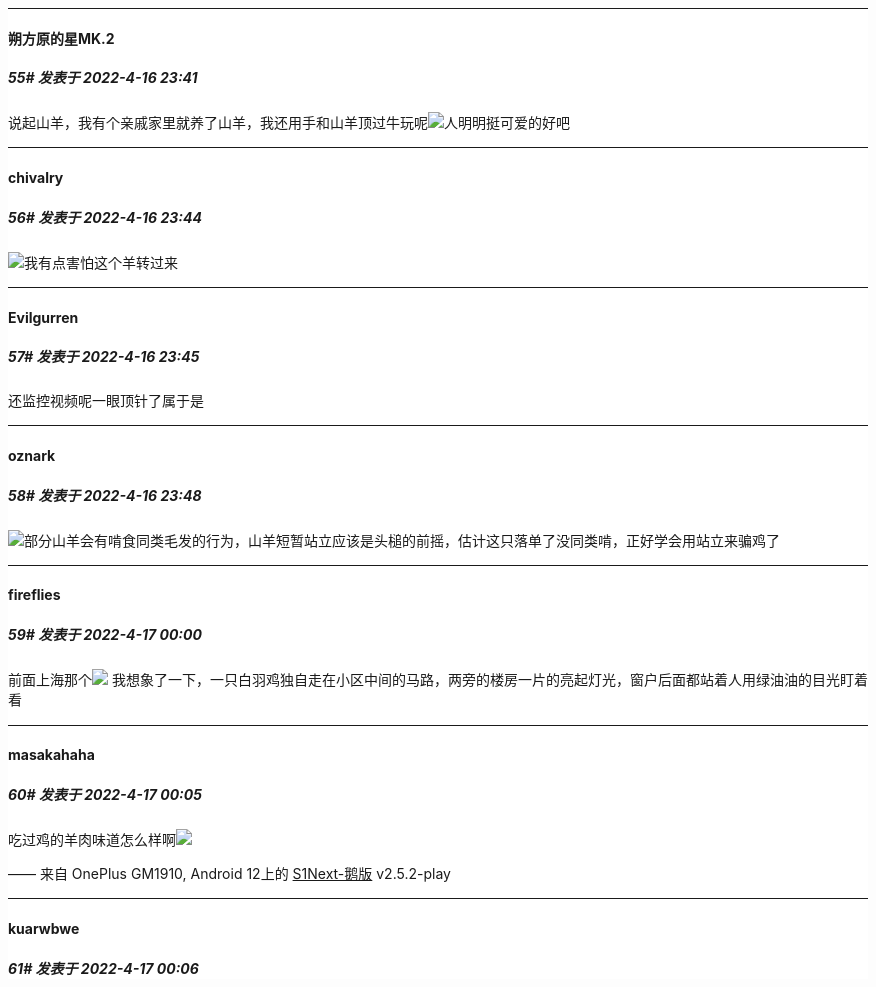 *****

####  朔方原的星MK.2  
##### 55#       发表于 2022-4-16 23:41

说起山羊，我有个亲戚家里就养了山羊，我还用手和山羊顶过牛玩呢<img src="https://static.saraba1st.com/image/smiley/face2017/067.png" referrerpolicy="no-referrer">人明明挺可爱的好吧

*****

####  chivalry  
##### 56#       发表于 2022-4-16 23:44

<img src="https://static.saraba1st.com/image/smiley/face2017/090.png" referrerpolicy="no-referrer">我有点害怕这个羊转过来

*****

####  Evilgurren  
##### 57#       发表于 2022-4-16 23:45

还监控视频呢一眼顶针了属于是

*****

####  oznark  
##### 58#       发表于 2022-4-16 23:48

<img src="https://static.saraba1st.com/image/smiley/face2017/009.gif" referrerpolicy="no-referrer">部分山羊会有啃食同类毛发的行为，山羊短暂站立应该是头槌的前摇，估计这只落单了没同类啃，正好学会用站立来骗鸡了

*****

####  fireflies  
##### 59#       发表于 2022-4-17 00:00

前面上海那个<img src="https://static.saraba1st.com/image/smiley/face2017/067.png" referrerpolicy="no-referrer">
我想象了一下，一只白羽鸡独自走在小区中间的马路，两旁的楼房一片的亮起灯光，窗户后面都站着人用绿油油的目光盯着看

*****

####  masakahaha  
##### 60#       发表于 2022-4-17 00:05

吃过鸡的羊肉味道怎么样啊<img src="https://static.saraba1st.com/image/smiley/face2017/161.png" referrerpolicy="no-referrer">

—— 来自 OnePlus GM1910, Android 12上的 [S1Next-鹅版](https://github.com/ykrank/S1-Next/releases) v2.5.2-play



*****

####  kuarwbwe  
##### 61#       发表于 2022-4-17 00:06
